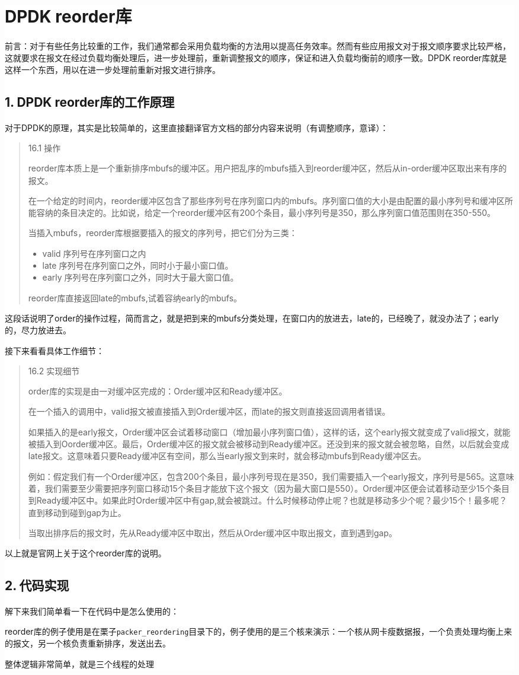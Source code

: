 # DPDK reorder库

前言：对于有些任务比较重的工作，我们通常都会采用负载均衡的方法用以提高任务效率。然而有些应用报文对于报文顺序要求比较严格，这就要求在报文在经过负载均衡处理后，进一步处理前，重新调整报文的顺序，保证和进入负载均衡前的顺序一致。DPDK reorder库就是这样一个东西，用以在进一步处理前重新对报文进行排序。

## 1. DPDK reorder库的工作原理

对于DPDK的原理，其实是比较简单的，这里直接翻译官方文档的部分内容来说明（有调整顺序，意译）：

> 16.1 操作
>
> reorder库本质上是一个重新排序mbufs的缓冲区。用户把乱序的mbufs插入到reorder缓冲区，然后从in-order缓冲区取出来有序的报文。
>
> 在一个给定的时间内，reorder缓冲区包含了那些序列号在序列窗口内的mbufs。序列窗口值的大小是由配置的最小序列号和缓冲区所能容纳的条目决定的。比如说，给定一个reorder缓冲区有200个条目，最小序列号是350，那么序列窗口值范围则在350-550。
>
> 当插入mbufs，reorder库根据要插入的报文的序列号，把它们分为三类：
>
> - valid 序列号在序列窗口之内
> - late 序列号在序列窗口之外，同时小于最小窗口值。
> - early 序列号在序列窗口之外，同时大于最大窗口值。
>
> reorder库直接返回late的mbufs,试着容纳early的mbufs。

这段话说明了order的操作过程，简而言之，就是把到来的mbufs分类处理，在窗口内的放进去，late的，已经晚了，就没办法了；early的，尽力放进去。

接下来看看具体工作细节：

> 16.2 实现细节
>
> order库的实现是由一对缓冲区完成的：Order缓冲区和Ready缓冲区。
>
> 在一个插入的调用中，valid报文被直接插入到Order缓冲区，而late的报文则直接返回调用者错误。
>
> 如果插入的是early报文，Order缓冲区会试着移动窗口（增加最小序列窗口值），这样的话，这个early报文就变成了valid报文，就能被插入到Oorder缓冲区。最后，Order缓冲区的报文就会被移动到Ready缓冲区。还没到来的报文就会被忽略，自然，以后就会变成late报文。这意味着只要Ready缓冲区有空间，那么当early报文到来时，就会移动mbufs到Ready缓冲区去。
>
> 例如：假定我们有一个Order缓冲区，包含200个条目，最小序列号现在是350，我们需要插入一个early报文，序列号是565。这意味着，我们需要至少需要把序列窗口移动15个条目才能放下这个报文（因为最大窗口是550）。Order缓冲区便会试着移动至少15个条目到Ready缓冲区中。如果此时Order缓冲区中有gap,就会被跳过。什么时候移动停止呢？也就是移动多少个呢？最少15个！最多呢？直到移动到碰到gap为止。
>
> 当取出排序后的报文时，先从Ready缓冲区中取出，然后从Order缓冲区中取出报文，直到遇到gap。

以上就是官网上关于这个reorder库的说明。

## 2. 代码实现

解下来我们简单看一下在代码中是怎么使用的：

reorder库的例子使用是在栗子`packer_reordering`目录下的，例子使用的是三个核来演示：一个核从网卡瘦数据报，一个负责处理均衡上来的报文，另一个核负责重新排序，发送出去。

整体逻辑非常简单，就是三个线程的处理
